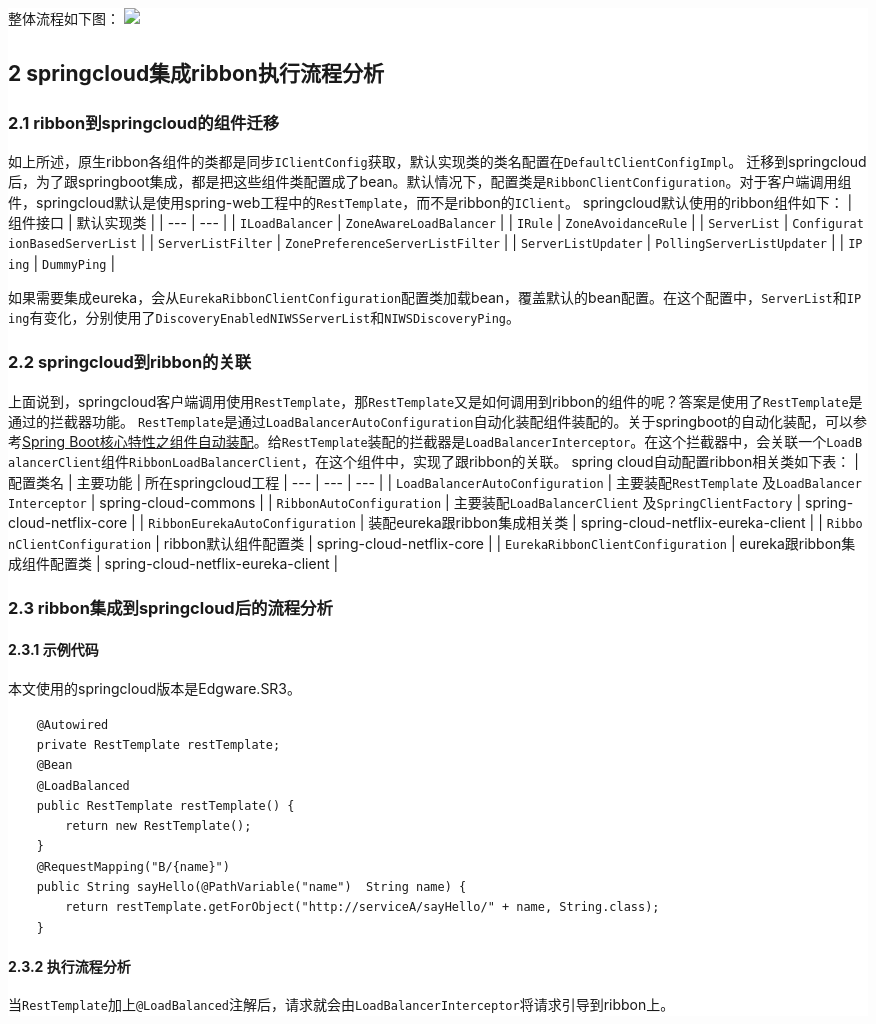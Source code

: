 整体流程如下图：
![](http://image.laoliangcode.com/springcloud/ribbon/ribbon%E5%8E%9F%E7%94%9F%E6%89%A7%E8%A1%8C%E6%B5%81%E7%A8%8B.jpg?x-oss-process=style/laoliangcode)
## 2 springcloud集成ribbon执行流程分析
### 2.1 ribbon到springcloud的组件迁移
如上所述，原生ribbon各组件的类都是同步`IClientConfig`获取，默认实现类的类名配置在`DefaultClientConfigImpl`。
迁移到springcloud后，为了跟springboot集成，都是把这些组件类配置成了bean。默认情况下，配置类是`RibbonClientConfiguration`。对于客户端调用组件，springcloud默认是使用spring-web工程中的`RestTemplate`，而不是ribbon的`IClient`。
springcloud默认使用的ribbon组件如下：
| 组件接口 | 默认实现类 |
| --- | --- |
| `ILoadBalancer` | `ZoneAwareLoadBalancer` |
| `IRule` | `ZoneAvoidanceRule` |
| `ServerList` | `ConfigurationBasedServerList` |
| `ServerListFilter` | `ZonePreferenceServerListFilter` |
| `ServerListUpdater` | `PollingServerListUpdater` |
| `IPing` | `DummyPing` |

如果需要集成eureka，会从`EurekaRibbonClientConfiguration`配置类加载bean，覆盖默认的bean配置。在这个配置中，`ServerList`和`IPing`有变化，分别使用了`DiscoveryEnabledNIWSServerList`和`NIWSDiscoveryPing`。
### 2.2 springcloud到ribbon的关联
上面说到，springcloud客户端调用使用`RestTemplate`，那`RestTemplate`又是如何调用到ribbon的组件的呢？答案是使用了`RestTemplate`是通过的拦截器功能。
`RestTemplate`是通过`LoadBalancerAutoConfiguration`自动化装配组件装配的。关于springboot的自动化装配，可以参考[Spring Boot核心特性之组件自动装配](https://www.laoliangcode.com/springboot/2018/12/15/spring-boot-auto-configuration.html)。给`RestTemplate`装配的拦截器是`LoadBalancerInterceptor`。在这个拦截器中，会关联一个`LoadBalancerClient`组件`RibbonLoadBalancerClient`，在这个组件中，实现了跟ribbon的关联。
spring cloud自动配置ribbon相关类如下表：
| 配置类名 | 主要功能 | 所在springcloud工程
| --- | --- | --- |
| `LoadBalancerAutoConfiguration` | 主要装配`RestTemplate` 及`LoadBalancerInterceptor` | spring-cloud-commons | 
| `RibbonAutoConfiguration` | 主要装配`LoadBalancerClient` 及`SpringClientFactory` | spring-cloud-netflix-core |
| `RibbonEurekaAutoConfiguration` | 装配eureka跟ribbon集成相关类 | spring-cloud-netflix-eureka-client |
| `RibbonClientConfiguration` | ribbon默认组件配置类 | spring-cloud-netflix-core |
| `EurekaRibbonClientConfiguration` | eureka跟ribbon集成组件配置类 | spring-cloud-netflix-eureka-client |
### 2.3 ribbon集成到springcloud后的流程分析
#### 2.3.1 示例代码
本文使用的springcloud版本是Edgware.SR3。
```
    @Autowired
    private RestTemplate restTemplate;
    @Bean
    @LoadBalanced
    public RestTemplate restTemplate() {
        return new RestTemplate();
    }
    @RequestMapping("B/{name}")
    public String sayHello(@PathVariable("name")  String name) {
        return restTemplate.getForObject("http://serviceA/sayHello/" + name, String.class);
    }
```
#### 2.3.2 执行流程分析
当`RestTemplate`加上`@LoadBalanced`注解后，请求就会由`LoadBalancerInterceptor`将请求引导到ribbon上。